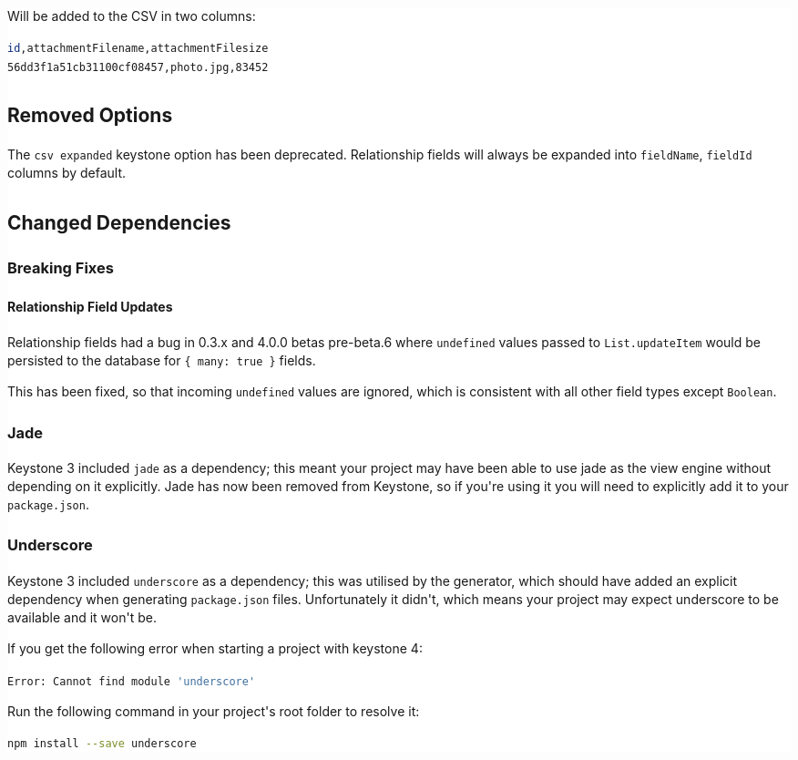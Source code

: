 Will be added to the CSV in two columns:

```sh
id,attachmentFilename,attachmentFilesize
56dd3f1a51cb31100cf08457,photo.jpg,83452
```

## Removed Options

The `csv expanded` keystone option has been deprecated. Relationship
fields will always be expanded into `fieldName`, `fieldId` columns by
default.


## Changed Dependencies

### Breaking Fixes

#### Relationship Field Updates

Relationship fields had a bug in 0.3.x and 4.0.0 betas pre-beta.6 where `undefined` values passed to `List.updateItem` would be persisted to the database for `{ many: true }` fields.

This has been fixed, so that incoming `undefined` values are ignored, which is consistent with all other field types except `Boolean`.

### Jade

Keystone 3 included `jade` as a dependency; this meant your project may
have been able to use jade as the view engine without depending on it
explicitly. Jade has now been removed from Keystone, so if you're using
it you will need to explicitly add it to your `package.json`.

### Underscore

Keystone 3 included `underscore` as a dependency; this was utilised by
the generator, which should have added an explicit dependency when
generating `package.json` files. Unfortunately it didn't, which means
your project may expect underscore to be available and it won't be.

If you get the following error when starting a project with keystone 4:

```sh
Error: Cannot find module 'underscore'
```

Run the following command in your project's root folder to resolve it:

```sh
npm install --save underscore
```
